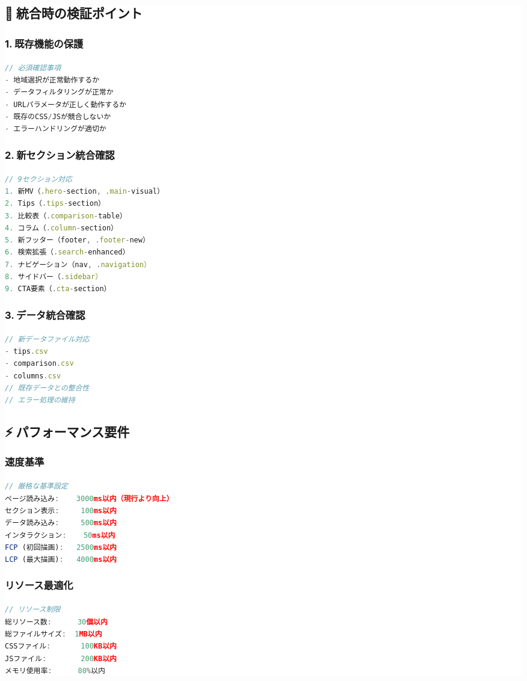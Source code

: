 ## 🎯 統合時の検証ポイント

### 1. 既存機能の保護
```javascript
// 必須確認事項
- 地域選択が正常動作するか
- データフィルタリングが正常か
- URLパラメータが正しく動作するか
- 既存のCSS/JSが競合しないか
- エラーハンドリングが適切か
```

### 2. 新セクション統合確認
```javascript
// 9セクション対応
1. 新MV（.hero-section, .main-visual）
2. Tips（.tips-section）
3. 比較表（.comparison-table）
4. コラム（.column-section）
5. 新フッター（footer, .footer-new）
6. 検索拡張（.search-enhanced）
7. ナビゲーション（nav, .navigation）
8. サイドバー（.sidebar）
9. CTA要素（.cta-section）
```

### 3. データ統合確認
```javascript
// 新データファイル対応
- tips.csv
- comparison.csv
- columns.csv
// 既存データとの整合性
// エラー処理の維持
```

## ⚡ パフォーマンス要件

### 速度基準
```javascript
// 厳格な基準設定
ページ読み込み:    3000ms以内（現行より向上）
セクション表示:     100ms以内
データ読み込み:     500ms以内
インタラクション:    50ms以内
FCP (初回描画):   2500ms以内
LCP (最大描画):   4000ms以内
```

### リソース最適化
```javascript
// リソース制限
総リソース数:      30個以内
総ファイルサイズ:  1MB以内
CSSファイル:       100KB以内
JSファイル:        200KB以内
メモリ使用率:      80%以内
```
